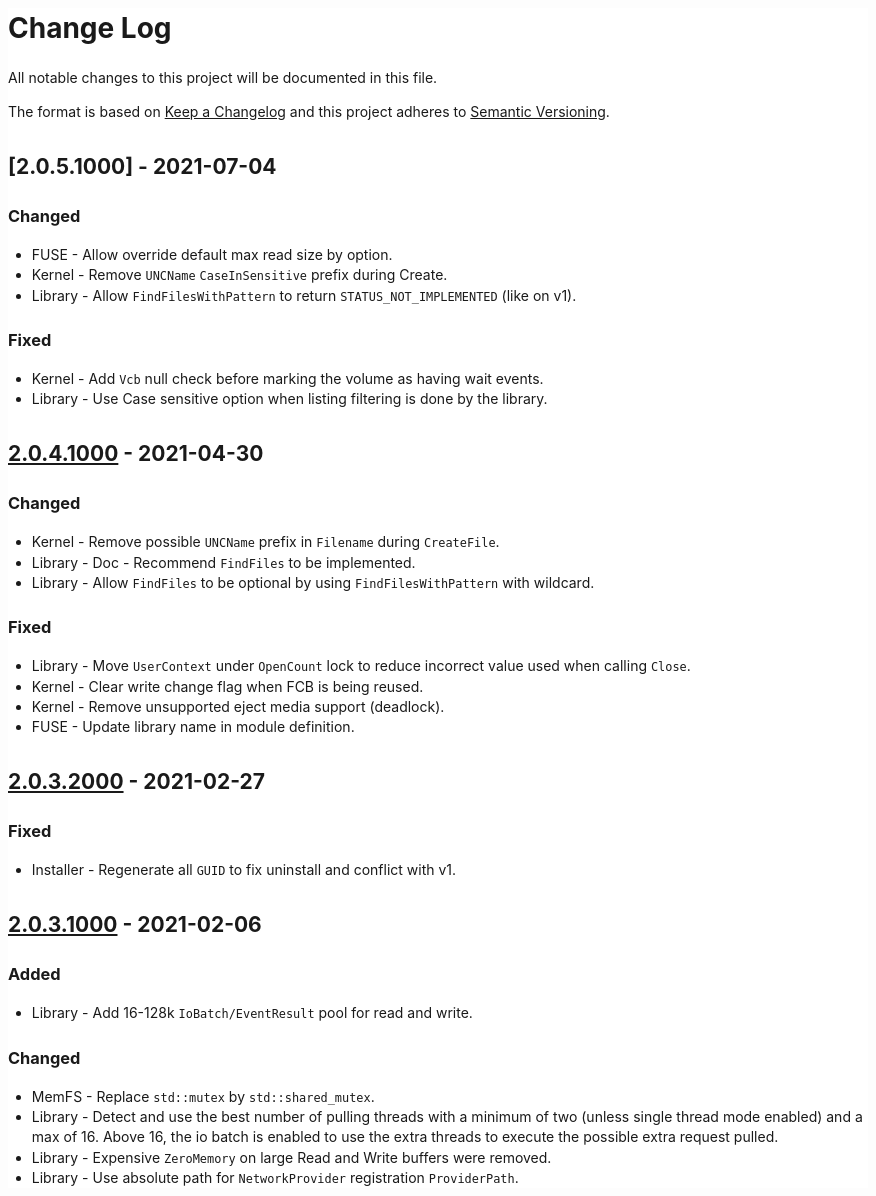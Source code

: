 # Change Log
All notable changes to this project will be documented in this file.

The format is based on [Keep a Changelog](http://keepachangelog.com/) and this project adheres to [Semantic Versioning](http://semver.org/).

## [2.0.5.1000] - 2021-07-04

### Changed
- FUSE - Allow override default max read size by option.
- Kernel - Remove `UNCName` `CaseInSensitive` prefix during Create.
- Library - Allow `FindFilesWithPattern` to return `STATUS_NOT_IMPLEMENTED` (like on v1).

### Fixed
- Kernel - Add `Vcb` null check before marking the volume as having wait events.
- Library - Use Case sensitive option when listing filtering is done by the library.

## [2.0.4.1000] - 2021-04-30

### Changed
- Kernel - Remove possible `UNCName` prefix in `Filename` during `CreateFile`.
- Library - Doc - Recommend `FindFiles` to be implemented.
- Library - Allow `FindFiles` to be optional by using `FindFilesWithPattern` with wildcard.

### Fixed
- Library - Move `UserContext` under `OpenCount` lock to reduce incorrect value used when calling `Close`.
- Kernel - Clear write change flag when FCB is being reused.
- Kernel - Remove unsupported eject media support (deadlock).
- FUSE - Update library name in module definition.

## [2.0.3.2000] - 2021-02-27

### Fixed
- Installer - Regenerate all `GUID` to fix uninstall and conflict with v1.

## [2.0.3.1000] - 2021-02-06

### Added
- Library - Add 16-128k `IoBatch/EventResult` pool for read and write.

### Changed
- MemFS - Replace `std::mutex` by `std::shared_mutex`.
- Library - Detect and use the best number of pulling threads with a minimum of two (unless single thread mode enabled) and a max of 16. Above 16, the io batch is enabled to use the extra threads to execute the possible extra request pulled.
- Library - Expensive `ZeroMemory` on large Read and Write buffers were removed.
- Library - Use absolute path for `NetworkProvider` registration `ProviderPath`.


[Unreleased]: https://github.com/dokan-dev/dokany/compare/v2.0.4.1000...v2.0.5.1000
[2.0.4.1000]: https://github.com/dokan-dev/dokany/compare/v2.0.3.2000...v2.0.4.1000
[2.0.3.2000]: https://github.com/dokan-dev/dokany/compare/v2.0.3.1000...v2.0.3.2000
[2.0.3.1000]: https://github.com/dokan-dev/dokany/compare/v2.0.2.1000...v2.0.3.1000
[2.0.2.1000]: https://github.com/dokan-dev/dokany/compare/v2.0.1.2000...v2.0.2.1000
[2.0.1.2000]: https://github.com/dokan-dev/dokany/compare/v2.0.1.1000...v2.0.1.2000
[2.0.1.1000]: https://github.com/dokan-dev/dokany/compare/v2.0.0.2000...v2.0.1.1000
[2.0.0.2000]: https://github.com/dokan-dev/dokany/compare/v2.0.0.1000...v2.0.0.2000
[2.0.0.1000]: https://github.com/dokan-dev/dokany/compare/v1.5.1.1000...v2.0.0.1000
[1.5.1.1000]: https://github.com/dokan-dev/dokany/compare/v1.5.0.3000...v1.5.1.1000
[1.5.0.3000]: https://github.com/dokan-dev/dokany/compare/v1.5.0.2000...v1.5.0.3000
[1.5.0.2000]: https://github.com/dokan-dev/dokany/compare/v1.5.0.1000...v1.5.0.2000
[1.5.0.1000]: https://github.com/dokan-dev/dokany/compare/v1.4.1.1000...v1.5.0.1000
[1.4.1.1000]: https://github.com/dokan-dev/dokany/compare/v1.4.0.1000...v1.4.1.1000
[1.4.0.1000]: https://github.com/dokan-dev/dokany/compare/v1.3.1.1000...v1.4.0.1000
[1.3.1.1000]: https://github.com/dokan-dev/dokany/compare/v1.3.0.1000...v1.3.1.1000
[1.3.0.1000]: https://github.com/dokan-dev/dokany/compare/v1.2.2.1000...v1.3.0.1000
[1.2.2.1000]: https://github.com/dokan-dev/dokany/compare/v1.2.1.2000...v1.2.2.1000
[1.2.1.2000]: https://github.com/dokan-dev/dokany/compare/v1.2.1.1000...v1.2.1.2000
[1.2.1.1000]: https://github.com/dokan-dev/dokany/compare/v1.2.0.1000...v1.2.1.1000
[1.2.0.1000]: https://github.com/dokan-dev/dokany/compare/v1.1.0.2000...v1.2.0.1000
[1.1.0.2000]: https://github.com/dokan-dev/dokany/compare/v1.1.0...v1.1.0.2000
[1.1.0.1000]: https://github.com/dokan-dev/dokany/compare/v1.0.5...v1.1.0
[1.0.5.1000]: https://github.com/dokan-dev/dokany/compare/v1.0.4...v1.0.5
[1.0.4.1000]: https://github.com/dokan-dev/dokany/compare/v1.0.3...v1.0.4
[1.0.3.1000]: https://github.com/dokan-dev/dokany/compare/v1.0.2...v1.0.3
[1.0.2.1000]: https://github.com/dokan-dev/dokany/compare/v1.0.1...v1.0.2
[1.0.1.1000]: https://github.com/dokan-dev/dokany/compare/v1.0.0...v1.0.1
[1.0.0.5000]: https://github.com/dokan-dev/dokany/compare/v0.8.0...v1.0.0
[0.8.0]: https://github.com/dokan-dev/dokany/compare/v0.7.4...v0.8.0
[0.7.4]: https://github.com/dokan-dev/dokany/compare/0.7.2...v0.7.4
[0.7.2]: https://github.com/dokan-dev/dokany/compare/0.7.1...0.7.2
[0.7.1]: https://github.com/dokan-dev/dokany/compare/0.7.0...0.7.1
[0.7.0]: https://github.com/dokan-dev/dokany/compare/0.6.0...0.7.0
[0.6.0]: https://github.com/dokan-dev/dokany/tree/0.6.0